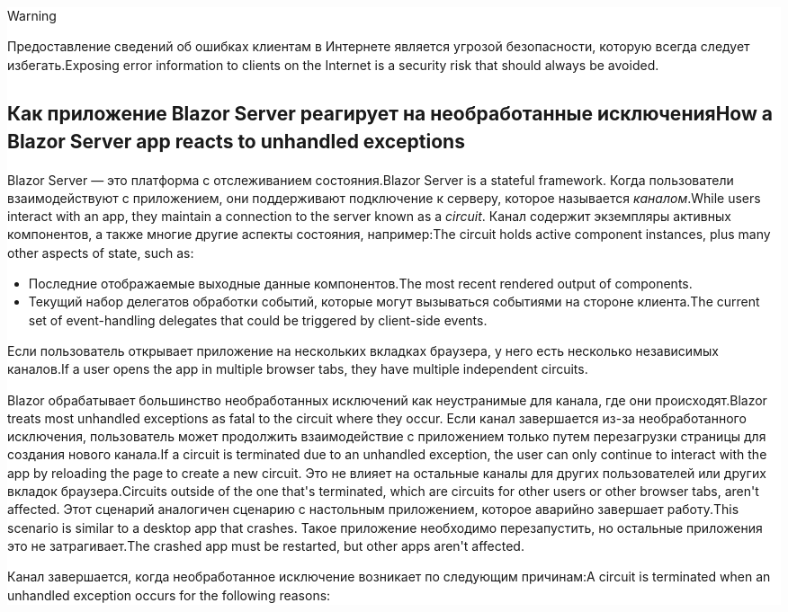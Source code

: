 > [!WARNING]
> <span data-ttu-id="7c025-123">Предоставление сведений об ошибках клиентам в Интернете является угрозой безопасности, которую всегда следует избегать.</span><span class="sxs-lookup"><span data-stu-id="7c025-123">Exposing error information to clients on the Internet is a security risk that should always be avoided.</span></span>

## <a name="how-a-blazor-server-app-reacts-to-unhandled-exceptions"></a><span data-ttu-id="7c025-124">Как приложение Blazor Server реагирует на необработанные исключения</span><span class="sxs-lookup"><span data-stu-id="7c025-124">How a Blazor Server app reacts to unhandled exceptions</span></span>

<span data-ttu-id="7c025-125">Blazor Server — это платформа с отслеживанием состояния.</span><span class="sxs-lookup"><span data-stu-id="7c025-125">Blazor Server is a stateful framework.</span></span> <span data-ttu-id="7c025-126">Когда пользователи взаимодействуют с приложением, они поддерживают подключение к серверу, которое называется *каналом*.</span><span class="sxs-lookup"><span data-stu-id="7c025-126">While users interact with an app, they maintain a connection to the server known as a *circuit*.</span></span> <span data-ttu-id="7c025-127">Канал содержит экземпляры активных компонентов, а также многие другие аспекты состояния, например:</span><span class="sxs-lookup"><span data-stu-id="7c025-127">The circuit holds active component instances, plus many other aspects of state, such as:</span></span>

* <span data-ttu-id="7c025-128">Последние отображаемые выходные данные компонентов.</span><span class="sxs-lookup"><span data-stu-id="7c025-128">The most recent rendered output of components.</span></span>
* <span data-ttu-id="7c025-129">Текущий набор делегатов обработки событий, которые могут вызываться событиями на стороне клиента.</span><span class="sxs-lookup"><span data-stu-id="7c025-129">The current set of event-handling delegates that could be triggered by client-side events.</span></span>

<span data-ttu-id="7c025-130">Если пользователь открывает приложение на нескольких вкладках браузера, у него есть несколько независимых каналов.</span><span class="sxs-lookup"><span data-stu-id="7c025-130">If a user opens the app in multiple browser tabs, they have multiple independent circuits.</span></span>

<span data-ttu-id="7c025-131">Blazor обрабатывает большинство необработанных исключений как неустранимые для канала, где они происходят.</span><span class="sxs-lookup"><span data-stu-id="7c025-131">Blazor treats most unhandled exceptions as fatal to the circuit where they occur.</span></span> <span data-ttu-id="7c025-132">Если канал завершается из-за необработанного исключения, пользователь может продолжить взаимодействие с приложением только путем перезагрузки страницы для создания нового канала.</span><span class="sxs-lookup"><span data-stu-id="7c025-132">If a circuit is terminated due to an unhandled exception, the user can only continue to interact with the app by reloading the page to create a new circuit.</span></span> <span data-ttu-id="7c025-133">Это не влияет на остальные каналы для других пользователей или других вкладок браузера.</span><span class="sxs-lookup"><span data-stu-id="7c025-133">Circuits outside of the one that's terminated, which are circuits for other users or other browser tabs, aren't affected.</span></span> <span data-ttu-id="7c025-134">Этот сценарий аналогичен сценарию с настольным приложением, которое аварийно завершает работу.</span><span class="sxs-lookup"><span data-stu-id="7c025-134">This scenario is similar to a desktop app that crashes.</span></span> <span data-ttu-id="7c025-135">Такое приложение необходимо перезапустить, но остальные приложения это не затрагивает.</span><span class="sxs-lookup"><span data-stu-id="7c025-135">The crashed app must be restarted, but other apps aren't affected.</span></span>

<span data-ttu-id="7c025-136">Канал завершается, когда необработанное исключение возникает по следующим причинам:</span><span class="sxs-lookup"><span data-stu-id="7c025-136">A circuit is terminated when an unhandled exception occurs for the following reasons:</span></span>
